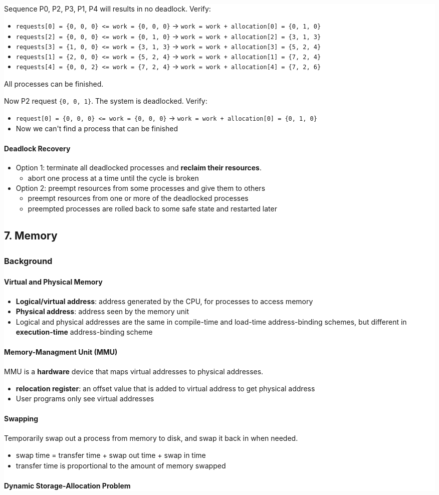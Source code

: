 Sequence P0, P2, P3, P1, P4 will results in no deadlock. Verify:

- `requests[0] = {0, 0, 0} <= work = {0, 0, 0}`
    -> `work = work + allocation[0] = {0, 1, 0}`
- `requests[2] = {0, 0, 0} <= work = {0, 1, 0}`
    -> `work = work + allocation[2] = {3, 1, 3}`
- `requests[3] = {1, 0, 0} <= work = {3, 1, 3}`
    -> `work = work + allocation[3] = {5, 2, 4}`
- `requests[1] = {2, 0, 0} <= work = {5, 2, 4}`
    -> `work = work + allocation[1] = {7, 2, 4}`
- `requests[4] = {0, 0, 2} <= work = {7, 2, 4}`
    -> `work = work + allocation[4] = {7, 2, 6}`

All processes can be finished.

Now P2 request `{0, 0, 1}`. The system is deadlocked. Verify:

- `request[0] = {0, 0, 0} <= work = {0, 0, 0}`
    -> `work = work + allocation[0] = {0, 1, 0}`
- Now we can't find a process that can be finished

#### Deadlock Recovery

- Option 1: terminate all deadlocked processes and **reclaim their resources**.
    - abort one process at a time until the cycle is broken
- Option 2: preempt resources from some processes and give them to others
    - preempt resources from one or more of the deadlocked processes
    - preempted processes are rolled back to some safe state and restarted later

## 7. Memory

### Background

#### Virtual and Physical Memory

- **Logical/virtual address**: address generated by the CPU, for processes to access memory
- **Physical address**: address seen by the memory unit
- Logical and physical addresses are the same in compile-time and load-time address-binding schemes, but different in **execution-time** address-binding scheme

#### Memory-Managment Unit (MMU)

MMU is a **hardware** device that maps virtual addresses to physical addresses.

- **relocation register**: an offset value that is added to virtual address to get physical address
- User programs only see virtual addresses

#### Swapping

Temporarily swap out a process from memory to disk, and swap it back in when needed.

- swap time = transfer time + swap out time + swap in time
- transfer time is proportional to the amount of memory swapped

#### Dynamic Storage-Allocation Problem
